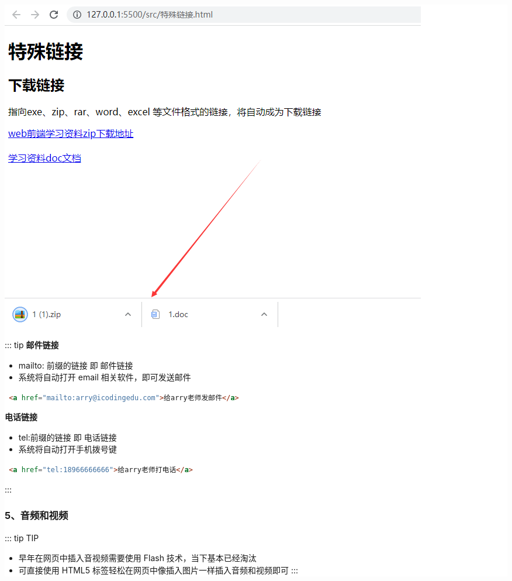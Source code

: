 ![image-20211121225420879-165687328187819.7d2f8d37](/core-foundation/basic/html/assets/image-20211121225420879-165687328187819.7d2f8d37.png)

::: tip 
 **邮件链接**

- mailto: 前缀的链接 即 邮件链接
- 系统将自动打开 email 相关软件，即可发送邮件
```html
 <a href="mailto:arry@icodingedu.com">给arry老师发邮件</a>
```
 
 **电话链接**
- tel:前缀的链接 即 电话链接
- 系统将自动打开手机拨号键
```html
 <a href="tel:18966666666">给arry老师打电话</a>
```
:::

### 5、音频和视频

::: tip TIP
 
- 早年在网页中插入音视频需要使用 Flash 技术，当下基本已经淘汰
- 可直接使用 HTML5 标签轻松在网页中像插入图片一样插入音频和视频即可
:::

